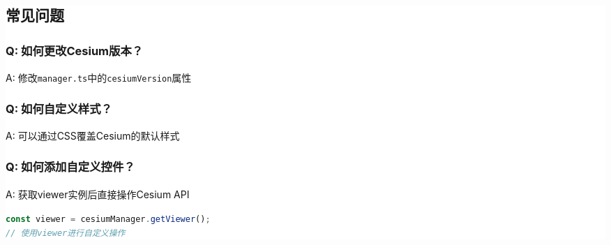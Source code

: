 ## 常见问题

### Q: 如何更改Cesium版本？
A: 修改`manager.ts`中的`cesiumVersion`属性

### Q: 如何自定义样式？
A: 可以通过CSS覆盖Cesium的默认样式

### Q: 如何添加自定义控件？
A: 获取viewer实例后直接操作Cesium API

```typescript
const viewer = cesiumManager.getViewer();
// 使用viewer进行自定义操作
``` 